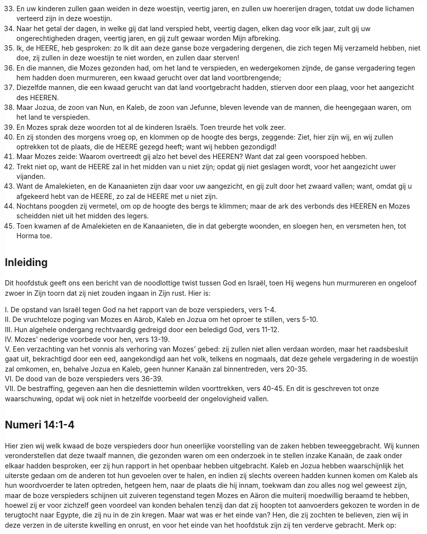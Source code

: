 33. En uw kinderen zullen gaan weiden in deze woestijn, veertig jaren, en zullen uw hoererijen dragen, totdat uw dode lichamen verteerd zijn in deze woestijn. 
34. Naar het getal der dagen, in welke gij dat land verspied hebt, veertig dagen, elken dag voor elk jaar, zult gij uw ongerechtigheden dragen, veertig jaren, en gij zult gewaar worden Mijn afbreking. 
35. Ik, de HEERE, heb gesproken: zo Ik dit aan deze ganse boze vergadering dergenen, die zich tegen Mij verzameld hebben, niet doe, zij zullen in deze woestijn te niet worden, en zullen daar sterven! 
36. En die mannen, die Mozes gezonden had, om het land te verspieden, en wedergekomen zijnde, de ganse vergadering tegen hem hadden doen murmureren, een kwaad gerucht over dat land voortbrengende; 
37. Diezelfde mannen, die een kwaad gerucht van dat land voortgebracht hadden, stierven door een plaag, voor het aangezicht des HEEREN. 
38. Maar Jozua, de zoon van Nun, en Kaleb, de zoon van Jefunne, bleven levende van de mannen, die heengegaan waren, om het land te verspieden. 
39. En Mozes sprak deze woorden tot al de kinderen Israëls. Toen treurde het volk zeer. 
40. En zij stonden des morgens vroeg op, en klommen op de hoogte des bergs, zeggende: Ziet, hier zijn wij, en wij zullen optrekken tot de plaats, die de HEERE gezegd heeft; want wij hebben gezondigd! 
41. Maar Mozes zeide: Waarom overtreedt gij alzo het bevel des HEEREN? Want dat zal geen voorspoed hebben. 
42. Trekt niet op, want de HEERE zal in het midden van u niet zijn; opdat gij niet geslagen wordt, voor het aangezicht uwer vijanden. 
43. Want de Amalekieten, en de Kanaanieten zijn daar voor uw aangezicht, en gij zult door het zwaard vallen; want, omdat gij u afgekeerd hebt van de HEERE, zo zal de HEERE met u niet zijn. 
44. Nochtans poogden zij vermetel, om op de hoogte des bergs te klimmen; maar de ark des verbonds des HEEREN en Mozes scheidden niet uit het midden des legers. 
45. Toen kwamen af de Amalekieten en de Kanaanieten, die in dat gebergte woonden, en sloegen hen, en versmeten hen, tot Horma toe. 

## Inleiding

Dit hoofdstuk geeft ons een bericht van de noodlottige twist tussen God en Israël, toen Hij wegens hun murmureren en ongeloof zwoer in Zijn toorn dat zij niet zouden ingaan in Zijn rust. Hier is:  

I. De opstand van Israël tegen God na het rapport van de boze verspieders, vers 1-4.  
II. De vruchteloze poging van Mozes en Aärob, Kaleb en Jozua om het oproer te stillen, vers 5-10.  
III. Hun algehele ondergang rechtvaardig gedreigd door een beledigd God, vers 11-12.  
IV. Mozes’ nederige voorbede voor hen, vers 13-19.  
V. Een verzachting van het vonnis als verhoring van Mozes’ gebed: zij zullen niet allen verdaan worden, maar het raadsbesluit gaat uit, bekrachtigd door een eed, aangekondigd aan het volk, telkens en nogmaals, dat deze gehele vergadering in de woestijn zal omkomen, en, behalve Jozua en Kaleb, geen hunner Kanaän zal binnentreden, vers 20-35.   
VI. De dood van de boze verspieders vers 36-39.   
VII. De bestraffing, gegeven aan hen die desniettemin wilden voorttrekken, vers 40-45. En dit is geschreven tot onze waarschuwing, opdat wij ook niet in hetzelfde voorbeeld der ongelovigheid vallen.   

## Numeri 14:1-4 

Hier zien wij welk kwaad de boze verspieders door hun oneerlijke voorstelling van de zaken hebben teweeggebracht. Wij kunnen veronderstellen dat deze twaalf mannen, die gezonden waren om een onderzoek in te stellen inzake Kanaän, de zaak onder elkaar hadden besproken, eer zij hun rapport in het openbaar hebben uitgebracht. Kaleb en Jozua hebben waarschijnlijk het uiterste gedaan om de anderen tot hun gevoelen over te halen, en indien zij slechts overeen hadden kunnen komen om Kaleb als hun woordvoerder te laten optreden, hetgeen hem, naar de plaats die hij innam, toekwam dan zou alles nog wel geweest zijn, maar de boze verspieders schijnen uit zuiveren tegenstand tegen Mozes en Aäron die muiterij moedwillig beraamd te hebben, hoewel zij er voor zichzelf geen voordeel van konden behalen tenzij dan dat zij hoopten tot aanvoerders gekozen te worden in de terugtocht naar Egypte, die zij nu in de zin kregen. Maar wat was er het einde van? Hen, die zij zochten te believen, zien wij in deze verzen in de uiterste kwelling en onrust, en voor het einde van het hoofdstuk zijn zij ten verderve gebracht. 
Merk op: 